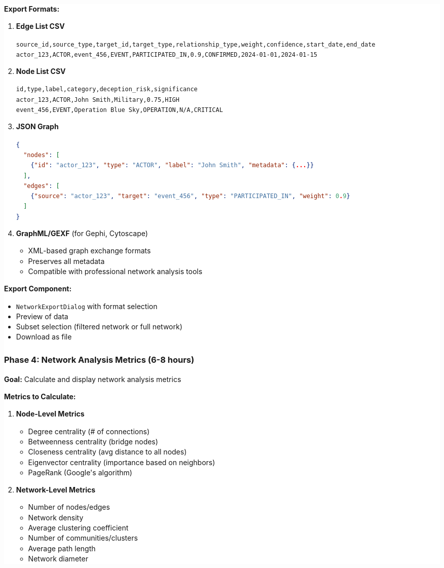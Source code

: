 **Export Formats:**

1. **Edge List CSV**
   ```csv
   source_id,source_type,target_id,target_type,relationship_type,weight,confidence,start_date,end_date
   actor_123,ACTOR,event_456,EVENT,PARTICIPATED_IN,0.9,CONFIRMED,2024-01-01,2024-01-15
   ```

2. **Node List CSV**
   ```csv
   id,type,label,category,deception_risk,significance
   actor_123,ACTOR,John Smith,Military,0.75,HIGH
   event_456,EVENT,Operation Blue Sky,OPERATION,N/A,CRITICAL
   ```

3. **JSON Graph**
   ```json
   {
     "nodes": [
       {"id": "actor_123", "type": "ACTOR", "label": "John Smith", "metadata": {...}}
     ],
     "edges": [
       {"source": "actor_123", "target": "event_456", "type": "PARTICIPATED_IN", "weight": 0.9}
     ]
   }
   ```

4. **GraphML/GEXF** (for Gephi, Cytoscape)
   - XML-based graph exchange formats
   - Preserves all metadata
   - Compatible with professional network analysis tools

**Export Component:**
- `NetworkExportDialog` with format selection
- Preview of data
- Subset selection (filtered network or full network)
- Download as file

### Phase 4: Network Analysis Metrics (6-8 hours)
**Goal:** Calculate and display network analysis metrics

**Metrics to Calculate:**

1. **Node-Level Metrics**
   - Degree centrality (# of connections)
   - Betweenness centrality (bridge nodes)
   - Closeness centrality (avg distance to all nodes)
   - Eigenvector centrality (importance based on neighbors)
   - PageRank (Google's algorithm)

2. **Network-Level Metrics**
   - Number of nodes/edges
   - Network density
   - Average clustering coefficient
   - Number of communities/clusters
   - Average path length
   - Network diameter
